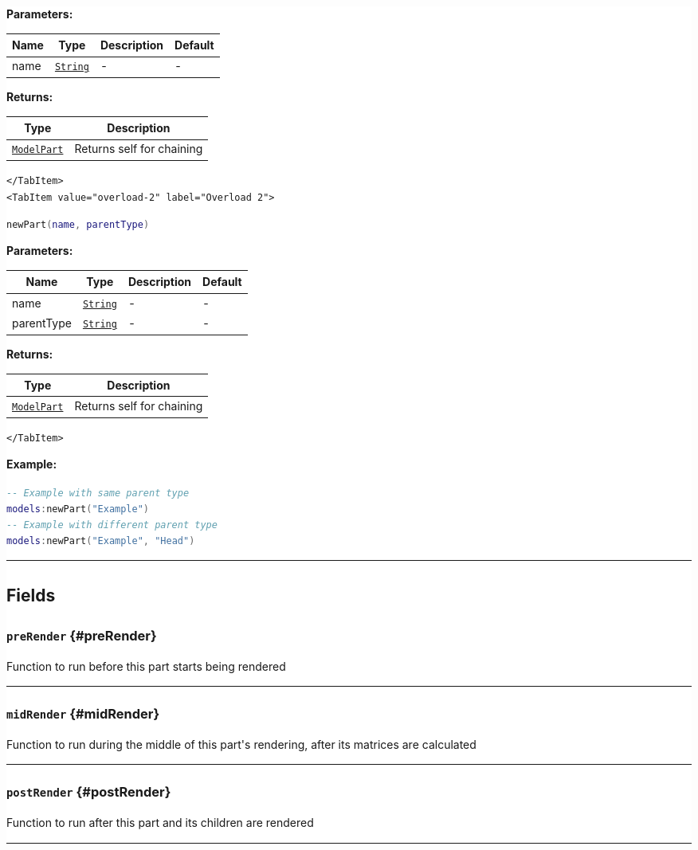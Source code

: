 **Parameters:**

| Name | Type                                            | Description | Default |
| ---- | ----------------------------------------------- | ----------- | ------- |
| name | <code>[String](/tutorials/types/Strings)</code> | -           | -       |

**Returns:**

| Type                                      | Description               |
| ----------------------------------------- | ------------------------- |
| <code>[ModelPart](/globals/Models)</code> | Returns self for chaining |

    </TabItem>
    <TabItem value="overload-2" label="Overload 2">

```lua
newPart(name, parentType)
```

**Parameters:**

| Name       | Type                                            | Description | Default |
| ---------- | ----------------------------------------------- | ----------- | ------- |
| name       | <code>[String](/tutorials/types/Strings)</code> | -           | -       |
| parentType | <code>[String](/tutorials/types/Strings)</code> | -           | -       |

**Returns:**

| Type                                      | Description               |
| ----------------------------------------- | ------------------------- |
| <code>[ModelPart](/globals/Models)</code> | Returns self for chaining |

    </TabItem>

</Tabs>

**Example:**

```lua
-- Example with same parent type
models:newPart("Example")
-- Example with different parent type
models:newPart("Example", "Head")
```

---

## Fields

### <code>preRender</code> \{#preRender}

Function to run before this part starts being rendered

---

### <code>midRender</code> \{#midRender}

Function to run during the middle of this part's rendering, after its matrices are calculated

---

### <code>postRender</code> \{#postRender}

Function to run after this part and its children are rendered

---
